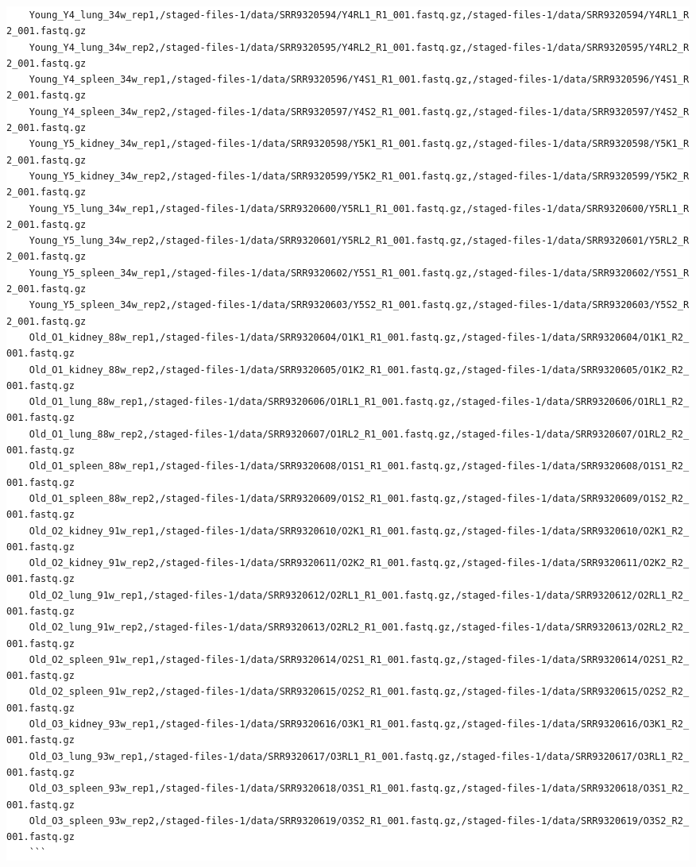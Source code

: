         Young_Y4_lung_34w_rep1,/staged-files-1/data/SRR9320594/Y4RL1_R1_001.fastq.gz,/staged-files-1/data/SRR9320594/Y4RL1_R2_001.fastq.gz
        Young_Y4_lung_34w_rep2,/staged-files-1/data/SRR9320595/Y4RL2_R1_001.fastq.gz,/staged-files-1/data/SRR9320595/Y4RL2_R2_001.fastq.gz
        Young_Y4_spleen_34w_rep1,/staged-files-1/data/SRR9320596/Y4S1_R1_001.fastq.gz,/staged-files-1/data/SRR9320596/Y4S1_R2_001.fastq.gz
        Young_Y4_spleen_34w_rep2,/staged-files-1/data/SRR9320597/Y4S2_R1_001.fastq.gz,/staged-files-1/data/SRR9320597/Y4S2_R2_001.fastq.gz
        Young_Y5_kidney_34w_rep1,/staged-files-1/data/SRR9320598/Y5K1_R1_001.fastq.gz,/staged-files-1/data/SRR9320598/Y5K1_R2_001.fastq.gz
        Young_Y5_kidney_34w_rep2,/staged-files-1/data/SRR9320599/Y5K2_R1_001.fastq.gz,/staged-files-1/data/SRR9320599/Y5K2_R2_001.fastq.gz
        Young_Y5_lung_34w_rep1,/staged-files-1/data/SRR9320600/Y5RL1_R1_001.fastq.gz,/staged-files-1/data/SRR9320600/Y5RL1_R2_001.fastq.gz
        Young_Y5_lung_34w_rep2,/staged-files-1/data/SRR9320601/Y5RL2_R1_001.fastq.gz,/staged-files-1/data/SRR9320601/Y5RL2_R2_001.fastq.gz
        Young_Y5_spleen_34w_rep1,/staged-files-1/data/SRR9320602/Y5S1_R1_001.fastq.gz,/staged-files-1/data/SRR9320602/Y5S1_R2_001.fastq.gz
        Young_Y5_spleen_34w_rep2,/staged-files-1/data/SRR9320603/Y5S2_R1_001.fastq.gz,/staged-files-1/data/SRR9320603/Y5S2_R2_001.fastq.gz
        Old_O1_kidney_88w_rep1,/staged-files-1/data/SRR9320604/O1K1_R1_001.fastq.gz,/staged-files-1/data/SRR9320604/O1K1_R2_001.fastq.gz
        Old_O1_kidney_88w_rep2,/staged-files-1/data/SRR9320605/O1K2_R1_001.fastq.gz,/staged-files-1/data/SRR9320605/O1K2_R2_001.fastq.gz
        Old_O1_lung_88w_rep1,/staged-files-1/data/SRR9320606/O1RL1_R1_001.fastq.gz,/staged-files-1/data/SRR9320606/O1RL1_R2_001.fastq.gz
        Old_O1_lung_88w_rep2,/staged-files-1/data/SRR9320607/O1RL2_R1_001.fastq.gz,/staged-files-1/data/SRR9320607/O1RL2_R2_001.fastq.gz
        Old_O1_spleen_88w_rep1,/staged-files-1/data/SRR9320608/O1S1_R1_001.fastq.gz,/staged-files-1/data/SRR9320608/O1S1_R2_001.fastq.gz
        Old_O1_spleen_88w_rep2,/staged-files-1/data/SRR9320609/O1S2_R1_001.fastq.gz,/staged-files-1/data/SRR9320609/O1S2_R2_001.fastq.gz
        Old_O2_kidney_91w_rep1,/staged-files-1/data/SRR9320610/O2K1_R1_001.fastq.gz,/staged-files-1/data/SRR9320610/O2K1_R2_001.fastq.gz
        Old_O2_kidney_91w_rep2,/staged-files-1/data/SRR9320611/O2K2_R1_001.fastq.gz,/staged-files-1/data/SRR9320611/O2K2_R2_001.fastq.gz
        Old_O2_lung_91w_rep1,/staged-files-1/data/SRR9320612/O2RL1_R1_001.fastq.gz,/staged-files-1/data/SRR9320612/O2RL1_R2_001.fastq.gz
        Old_O2_lung_91w_rep2,/staged-files-1/data/SRR9320613/O2RL2_R1_001.fastq.gz,/staged-files-1/data/SRR9320613/O2RL2_R2_001.fastq.gz
        Old_O2_spleen_91w_rep1,/staged-files-1/data/SRR9320614/O2S1_R1_001.fastq.gz,/staged-files-1/data/SRR9320614/O2S1_R2_001.fastq.gz
        Old_O2_spleen_91w_rep2,/staged-files-1/data/SRR9320615/O2S2_R1_001.fastq.gz,/staged-files-1/data/SRR9320615/O2S2_R2_001.fastq.gz
        Old_O3_kidney_93w_rep1,/staged-files-1/data/SRR9320616/O3K1_R1_001.fastq.gz,/staged-files-1/data/SRR9320616/O3K1_R2_001.fastq.gz
        Old_O3_lung_93w_rep1,/staged-files-1/data/SRR9320617/O3RL1_R1_001.fastq.gz,/staged-files-1/data/SRR9320617/O3RL1_R2_001.fastq.gz
        Old_O3_spleen_93w_rep1,/staged-files-1/data/SRR9320618/O3S1_R1_001.fastq.gz,/staged-files-1/data/SRR9320618/O3S1_R2_001.fastq.gz
        Old_O3_spleen_93w_rep2,/staged-files-1/data/SRR9320619/O3S2_R1_001.fastq.gz,/staged-files-1/data/SRR9320619/O3S2_R2_001.fastq.gz
        ```
